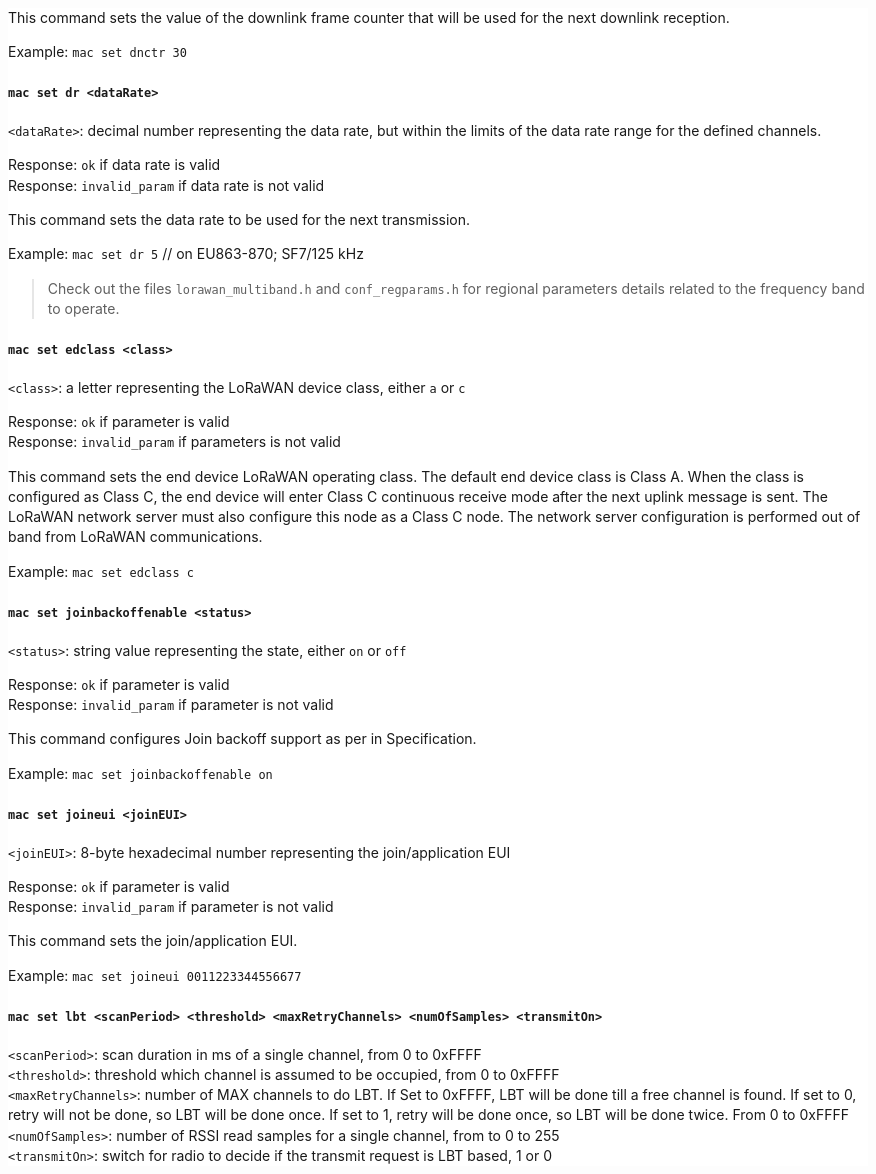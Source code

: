 This command sets the value of the downlink frame counter that will be used for the next downlink reception.

Example: `mac set dnctr 30`

#### `mac set dr <dataRate>`

`<dataRate>`: decimal number representing the data rate, but within the limits of the data rate range for the defined channels.

Response: `ok` if data rate is valid\
Response: `invalid_param` if data rate is not valid

This command sets the data rate to be used for the next transmission.

Example: `mac set dr 5` // on EU863-870; SF7/125 kHz

> Check out the files `lorawan_multiband.h` and `conf_regparams.h` for regional parameters details related to the frequency band to operate.

#### `mac set edclass <class>`

`<class>`: a letter representing the LoRaWAN device class, either `a` or `c`

Response: `ok` if parameter is valid\
Response: `invalid_param` if parameters is not valid

This command sets the end device LoRaWAN operating class. The default end device class is Class A. When the class is configured as Class C, the end device will enter Class C continuous receive mode after the next uplink message is sent. The LoRaWAN network server must also configure this node as a Class C node. The network server configuration is performed out of band from LoRaWAN communications.

Example: `mac set edclass c`

#### `mac set joinbackoffenable <status>`

`<status>`: string value representing the state, either `on` or `off`

Response: `ok` if parameter is valid\
Response: `invalid_param` if parameter is not valid

This command configures Join backoff support as per in Specification.

Example: `mac set joinbackoffenable on`

#### `mac set joineui <joinEUI>`

`<joinEUI>`: 8-byte hexadecimal number representing the join/application EUI

Response: `ok` if parameter is valid\
Response: `invalid_param` if parameter is not valid

This command sets the join/application EUI.

Example: `mac set joineui 0011223344556677`

#### `mac set lbt <scanPeriod> <threshold> <maxRetryChannels> <numOfSamples> <transmitOn>`

`<scanPeriod>`: scan duration in ms of a single channel, from 0 to 0xFFFF\
`<threshold>`: threshold which channel is assumed to be occupied, from 0 to 0xFFFF\
`<maxRetryChannels>`: number of MAX channels to do LBT. If Set to 0xFFFF, LBT will be done till a free channel is found. If set to 0, retry will not be done, so LBT will be done once. If set to 1, retry will be done once, so LBT will be done twice. From 0 to 0xFFFF\
`<numOfSamples>`: number of RSSI read samples for a single channel, from to 0 to 255\
`<transmitOn>`: switch for radio to decide if the transmit request is LBT based, 1 or 0
